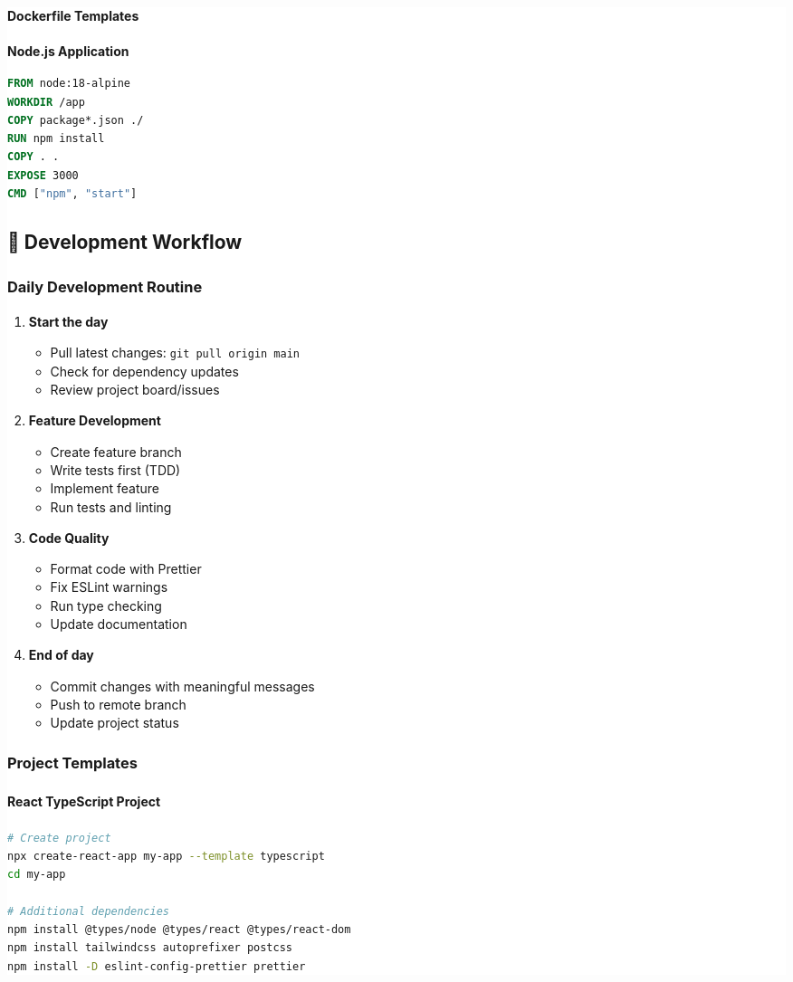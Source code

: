 #### Dockerfile Templates

**Node.js Application**

```dockerfile
FROM node:18-alpine
WORKDIR /app
COPY package*.json ./
RUN npm install
COPY . .
EXPOSE 3000
CMD ["npm", "start"]
```

## 🔨 Development Workflow

### Daily Development Routine

1. **Start the day**

   - Pull latest changes: `git pull origin main`
   - Check for dependency updates
   - Review project board/issues

2. **Feature Development**

   - Create feature branch
   - Write tests first (TDD)
   - Implement feature
   - Run tests and linting

3. **Code Quality**

   - Format code with Prettier
   - Fix ESLint warnings
   - Run type checking
   - Update documentation

4. **End of day**
   - Commit changes with meaningful messages
   - Push to remote branch
   - Update project status

### Project Templates

#### React TypeScript Project

```bash
# Create project
npx create-react-app my-app --template typescript
cd my-app

# Additional dependencies
npm install @types/node @types/react @types/react-dom
npm install tailwindcss autoprefixer postcss
npm install -D eslint-config-prettier prettier
```
